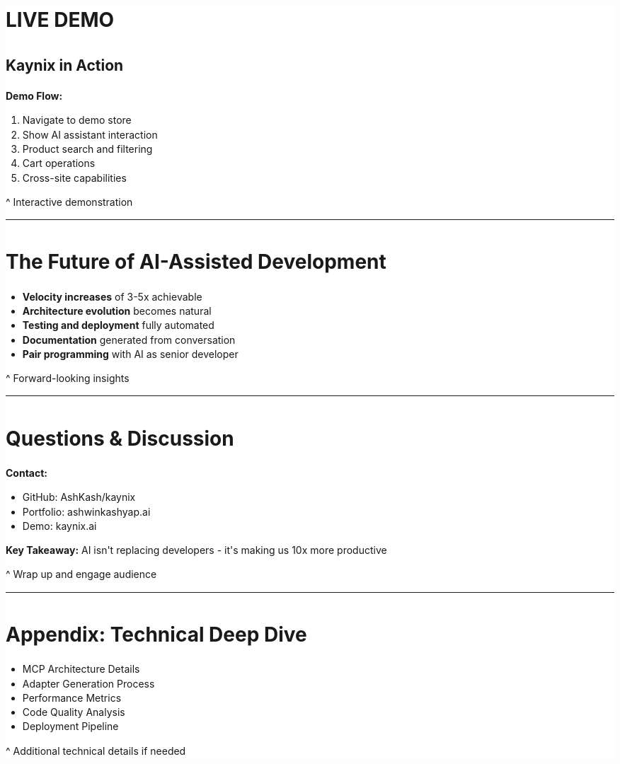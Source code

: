 
# LIVE DEMO
## Kaynix in Action

**Demo Flow:**
1. Navigate to demo store
2. Show AI assistant interaction
3. Product search and filtering
4. Cart operations
5. Cross-site capabilities

^ Interactive demonstration

---

# The Future of AI-Assisted Development

- **Velocity increases** of 3-5x achievable
- **Architecture evolution** becomes natural
- **Testing and deployment** fully automated
- **Documentation** generated from conversation
- **Pair programming** with AI as senior developer

^ Forward-looking insights

---

# Questions & Discussion

**Contact:**
- GitHub: AshKash/kaynix
- Portfolio: ashwinkashyap.ai
- Demo: kaynix.ai

**Key Takeaway:** AI isn't replacing developers - it's making us 10x more productive

^ Wrap up and engage audience

---

# Appendix: Technical Deep Dive

- MCP Architecture Details
- Adapter Generation Process  
- Performance Metrics
- Code Quality Analysis
- Deployment Pipeline

^ Additional technical details if needed